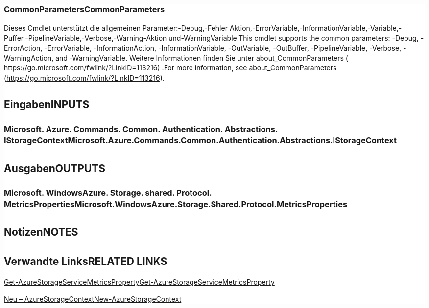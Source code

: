 ### <span data-ttu-id="c9b00-144">CommonParameters</span><span class="sxs-lookup"><span data-stu-id="c9b00-144">CommonParameters</span></span>
<span data-ttu-id="c9b00-145">Dieses Cmdlet unterstützt die allgemeinen Parameter:-Debug,-Fehler Aktion,-ErrorVariable,-InformationVariable,-Variable,-Puffer,-PipelineVariable,-Verbose,-Warning-Aktion und-WarningVariable.</span><span class="sxs-lookup"><span data-stu-id="c9b00-145">This cmdlet supports the common parameters: -Debug, -ErrorAction, -ErrorVariable, -InformationAction, -InformationVariable, -OutVariable, -OutBuffer, -PipelineVariable, -Verbose, -WarningAction, and -WarningVariable.</span></span> <span data-ttu-id="c9b00-146">Weitere Informationen finden Sie unter about_CommonParameters ( https://go.microsoft.com/fwlink/?LinkID=113216) .</span><span class="sxs-lookup"><span data-stu-id="c9b00-146">For more information, see about_CommonParameters (https://go.microsoft.com/fwlink/?LinkID=113216).</span></span>

## <span data-ttu-id="c9b00-147">Eingaben</span><span class="sxs-lookup"><span data-stu-id="c9b00-147">INPUTS</span></span>

### <span data-ttu-id="c9b00-148">Microsoft. Azure. Commands. Common. Authentication. Abstractions. IStorageContext</span><span class="sxs-lookup"><span data-stu-id="c9b00-148">Microsoft.Azure.Commands.Common.Authentication.Abstractions.IStorageContext</span></span>

## <span data-ttu-id="c9b00-149">Ausgaben</span><span class="sxs-lookup"><span data-stu-id="c9b00-149">OUTPUTS</span></span>

### <span data-ttu-id="c9b00-150">Microsoft. WindowsAzure. Storage. shared. Protocol. MetricsProperties</span><span class="sxs-lookup"><span data-stu-id="c9b00-150">Microsoft.WindowsAzure.Storage.Shared.Protocol.MetricsProperties</span></span>

## <span data-ttu-id="c9b00-151">Notizen</span><span class="sxs-lookup"><span data-stu-id="c9b00-151">NOTES</span></span>

## <span data-ttu-id="c9b00-152">Verwandte Links</span><span class="sxs-lookup"><span data-stu-id="c9b00-152">RELATED LINKS</span></span>

[<span data-ttu-id="c9b00-153">Get-AzureStorageServiceMetricsProperty</span><span class="sxs-lookup"><span data-stu-id="c9b00-153">Get-AzureStorageServiceMetricsProperty</span></span>](./Get-AzureStorageServiceMetricsProperty.md)

[<span data-ttu-id="c9b00-154">Neu – AzureStorageContext</span><span class="sxs-lookup"><span data-stu-id="c9b00-154">New-AzureStorageContext</span></span>](./New-AzureStorageContext.md)



